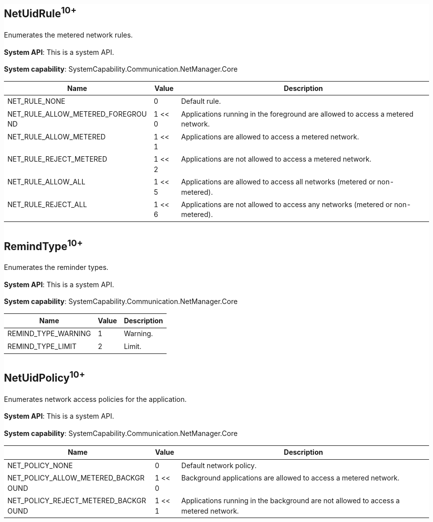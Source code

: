 ## NetUidRule<sup>10+</sup>

Enumerates the metered network rules.

**System API**: This is a system API.

**System capability**: SystemCapability.Communication.NetManager.Core

| Name                             | Value    | Description                |
| --------------------------------- | ------ | -------------------- |
| NET_RULE_NONE                     | 0      | Default rule.            |
| NET_RULE_ALLOW_METERED_FOREGROUND | 1 << 0 | Applications running in the foreground are allowed to access a metered network.|
| NET_RULE_ALLOW_METERED            | 1 << 1 | Applications are allowed to access a metered network.    |
| NET_RULE_REJECT_METERED           | 1 << 2 | Applications are not allowed to access a metered network.    |
| NET_RULE_ALLOW_ALL                | 1 << 5 | Applications are allowed to access all networks (metered or non-metered).    |
| NET_RULE_REJECT_ALL               | 1 << 6 | Applications are not allowed to access any networks (metered or non-metered).    |

## RemindType<sup>10+</sup>

Enumerates the reminder types.

**System API**: This is a system API.

**System capability**: SystemCapability.Communication.NetManager.Core

| Name               | Value | Description    |
| ------------------- | --- | -------- |
| REMIND_TYPE_WARNING | 1   | Warning.|
| REMIND_TYPE_LIMIT   | 2   | Limit.|

## NetUidPolicy<sup>10+</sup>

Enumerates network access policies for the application.

**System API**: This is a system API.

**System capability**: SystemCapability.Communication.NetManager.Core

| Name                                | Value    | Description                      |
| ------------------------------------ | ------ | -------------------------- |
| NET_POLICY_NONE                      | 0      | Default network policy.              |
| NET_POLICY_ALLOW_METERED_BACKGROUND  | 1 << 0 | Background applications are allowed to access a metered network.|
| NET_POLICY_REJECT_METERED_BACKGROUND | 1 << 1 | Applications running in the background are not allowed to access a metered network.|
